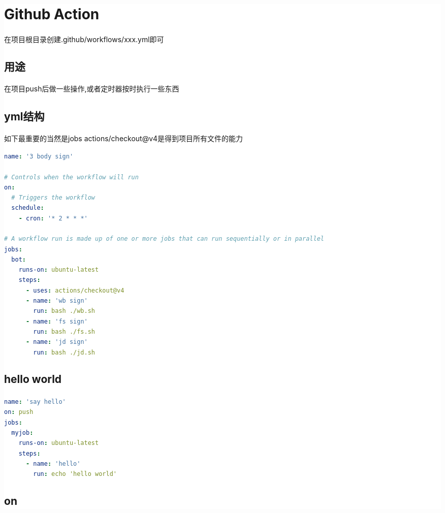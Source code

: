 # Github Action

在项目根目录创建.github/workflows/xxx.yml即可

## 用途

在项目push后做一些操作,或者定时器按时执行一些东西

## yml结构

如下最重要的当然是jobs
actions/checkout@v4是得到项目所有文件的能力

```yml
name: '3 body sign'

# Controls when the workflow will run
on:
  # Triggers the workflow
  schedule:
    - cron: '* 2 * * *'
     
# A workflow run is made up of one or more jobs that can run sequentially or in parallel
jobs:
  bot:
    runs-on: ubuntu-latest
    steps:
      - uses: actions/checkout@v4
      - name: 'wb sign'
        run: bash ./wb.sh
      - name: 'fs sign'
        run: bash ./fs.sh
      - name: 'jd sign'
        run: bash ./jd.sh
```

## hello world

```yml
name: 'say hello'
on: push
jobs:
  myjob:
    runs-on: ubuntu-latest
    steps:
      - name: 'hello'
        run: echo 'hello world'
```

## on
